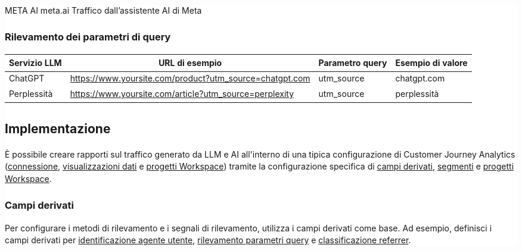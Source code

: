 <tr>
<td>META AI</td>
<td>meta.ai</td>
<td>Traffico dall’assistente AI di Meta</td>
</tr>
</tbody>
</table>

### Rilevamento dei parametri di query

<table>
<thead>
<tr>
<th><strong>Servizio LLM</strong></th>
<th>URL di esempio</th>
<th><strong>Parametro query</strong></th>
<th><strong>Esempio di valore</strong></th>
</tr>
</thead>
<tbody>
<tr>
<td>ChatGPT</td>
<td ><a href="https://www.yoursite.com/product?utm_source=chatgpt.com" target="_blank" rel="noopener nofollow noreferrer">https://www.yoursite.com/product?utm_source=chatgpt.com</a></td>
<td>utm_source</td>
<td>chatgpt.com</td>
</tr>
<tr>
<td>Perplessità</td>
<td><a href="https://www.yoursite.com/article?utm_source=perplexity" target="_blank" rel="noopener nofollow noreferrer">https://www.yoursite.com/article?utm_source=perplexity</a></td>
<td>utm_source</td>
<td>perplessità</td>
</tr>
</tbody>
</table>


## Implementazione

È possibile creare rapporti sul traffico generato da LLM e AI all&#39;interno di una tipica configurazione di Customer Journey Analytics ([connessione](/help/connections/overview.md), [visualizzazioni dati](/help/data-views/data-views.md) e [progetti Workspace](/help/analysis-workspace/home.md)) tramite la configurazione specifica di [campi derivati](#derived-fields), [segmenti](#segments) e [progetti Workspace](#workspace-project).


### Campi derivati

Per configurare i metodi di rilevamento e i segnali di rilevamento, utilizza i campi derivati come base. Ad esempio, definisci i campi derivati per [identificazione agente utente](#user-agent-identification), [rilevamento parametri query](#query-parameter-detection) e [classificazione referrer](#referrer-classification).
